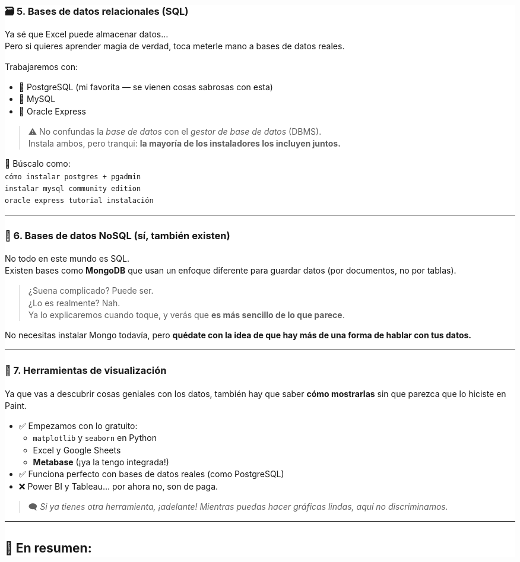 ### 🗃️ 5. Bases de datos relacionales (SQL)

Ya sé que Excel puede almacenar datos…  
Pero si quieres aprender magia de verdad, toca meterle mano a bases de datos reales.

Trabajaremos con:

- 🐘 PostgreSQL (mi favorita — se vienen cosas sabrosas con esta)
- 🐬 MySQL
- 🧙 Oracle Express

> ⚠️ No confundas la *base de datos* con el *gestor de base de datos* (DBMS).  
> Instala ambos, pero tranqui: **la mayoría de los instaladores los incluyen juntos.**

🎥 Búscalo como:  
`cómo instalar postgres + pgadmin`  
`instalar mysql community edition`  
`oracle express tutorial instalación`

---

### 🍃 6. Bases de datos NoSQL (sí, también existen)

No todo en este mundo es SQL.  
Existen bases como **MongoDB** que usan un enfoque diferente para guardar datos (por documentos, no por tablas).

> ¿Suena complicado? Puede ser.  
> ¿Lo es realmente? Nah.  
> Ya lo explicaremos cuando toque, y verás que **es más sencillo de lo que parece**.

No necesitas instalar Mongo todavía, pero **quédate con la idea de que hay más de una forma de hablar con tus datos.**

---

### 🎨 7. Herramientas de visualización

Ya que vas a descubrir cosas geniales con los datos, también hay que saber **cómo mostrarlas** sin que parezca que lo hiciste en Paint.

- ✅ Empezamos con lo gratuito:
  - `matplotlib` y `seaborn` en Python  
  - Excel y Google Sheets  
  - **Metabase** (¡ya la tengo integrada!)  
- ✅ Funciona perfecto con bases de datos reales (como PostgreSQL)
- ❌ Power BI y Tableau… por ahora no, son de paga.

> 🗨️ *Si ya tienes otra herramienta, ¡adelante! Mientras puedas hacer gráficas lindas, aquí no discriminamos.*

---

## 🎁 En resumen:
